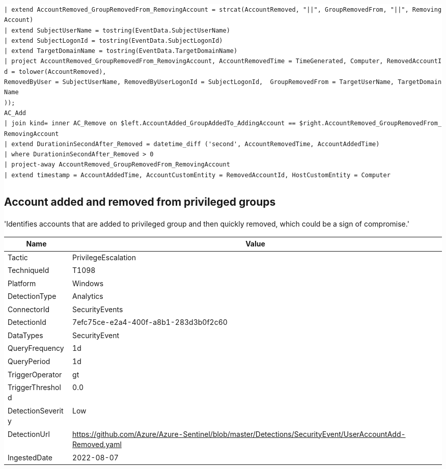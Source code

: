 ```kql
| extend AccountRemoved_GroupRemovedFrom_RemovingAccount = strcat(AccountRemoved, "||", GroupRemovedFrom, "||", RemovingAccount)
| extend SubjectUserName = tostring(EventData.SubjectUserName)
| extend SubjectLogonId = tostring(EventData.SubjectLogonId)
| extend TargetDomainName = tostring(EventData.TargetDomainName)
| project AccountRemoved_GroupRemovedFrom_RemovingAccount, AccountRemovedTime = TimeGenerated, Computer, RemovedAccountId = tolower(AccountRemoved), 
RemovedByUser = SubjectUserName, RemovedByUserLogonId = SubjectLogonId,  GroupRemovedFrom = TargetUserName, TargetDomainName
)); 
AC_Add 
| join kind= inner AC_Remove on $left.AccountAdded_GroupAddedTo_AddingAccount == $right.AccountRemoved_GroupRemovedFrom_RemovingAccount 
| extend DurationinSecondAfter_Removed = datetime_diff ('second', AccountRemovedTime, AccountAddedTime)
| where DurationinSecondAfter_Removed > 0
| project-away AccountRemoved_GroupRemovedFrom_RemovingAccount
| extend timestamp = AccountAddedTime, AccountCustomEntity = RemovedAccountId, HostCustomEntity = Computer

```

## Account added and removed from privileged groups

'Identifies accounts that are added to privileged group and then quickly removed, which could be a sign of compromise.' 

|Name | Value |
| --- | --- |
|Tactic | PrivilegeEscalation|
|TechniqueId | T1098|
|Platform | Windows|
|DetectionType | Analytics |
|ConnectorId | SecurityEvents |
|DetectionId | 7efc75ce-e2a4-400f-a8b1-283d3b0f2c60 |
|DataTypes | SecurityEvent |
|QueryFrequency | 1d |
|QueryPeriod | 1d |
|TriggerOperator | gt |
|TriggerThreshold | 0.0 |
|DetectionSeverity | Low |
|DetectionUrl | https://github.com/Azure/Azure-Sentinel/blob/master/Detections/SecurityEvent/UserAccountAdd-Removed.yaml |
|IngestedDate | 2022-08-07 |
